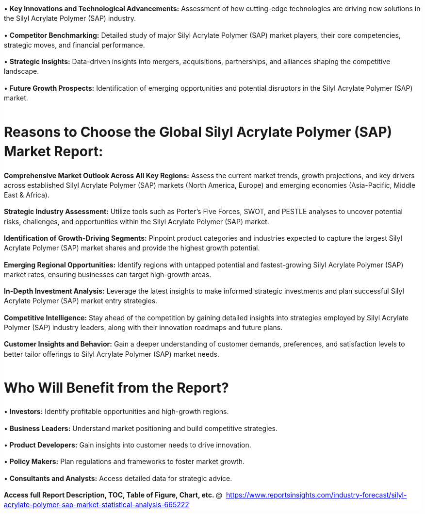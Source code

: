 • <strong>Key Innovations and Technological Advancements:</strong> Assessment of how cutting-edge technologies are driving new solutions in the Silyl Acrylate Polymer (SAP) industry.

• <strong>Competitor Benchmarking:</strong> Detailed study of major Silyl Acrylate Polymer (SAP) market players, their core competencies, strategic moves, and financial performance.

• <strong>Strategic Insights:</strong> Data-driven insights into mergers, acquisitions, partnerships, and alliances shaping the competitive landscape.

• <strong>Future Growth Prospects:</strong> Identification of emerging opportunities and potential disruptors in the Silyl Acrylate Polymer (SAP) market.

# <strong>Reasons to Choose the Global Silyl Acrylate Polymer (SAP) Market Report:</strong>

<strong>Comprehensive Market Outlook Across All Key Regions:</strong>
Assess the current market trends, growth projections, and key drivers across established Silyl Acrylate Polymer (SAP) markets (North America, Europe) and emerging economies (Asia-Pacific, Middle East & Africa).

<strong>Strategic Industry Assessment:</strong>
Utilize tools such as Porter’s Five Forces, SWOT, and PESTLE analyses to uncover potential risks, challenges, and opportunities within the Silyl Acrylate Polymer (SAP) market.

<strong>Identification of Growth-Driving Segments:</strong>
Pinpoint product categories and industries expected to capture the largest Silyl Acrylate Polymer (SAP) market shares and provide the highest growth potential.

<strong>Emerging Regional Opportunities:</strong>
Identify regions with untapped potential and fastest-growing Silyl Acrylate Polymer (SAP) market rates, ensuring businesses can target high-growth areas.

<strong>In-Depth Investment Analysis:</strong>
Leverage the latest insights to make informed strategic investments and plan successful Silyl Acrylate Polymer (SAP) market entry strategies.

<strong>Competitive Intelligence:</strong>
Stay ahead of the competition by gaining detailed insights into strategies employed by Silyl Acrylate Polymer (SAP) industry leaders, along with their innovation roadmaps and future plans.

<strong>Customer Insights and Behavior:</strong>
Gain a deeper understanding of customer demands, preferences, and satisfaction levels to better tailor offerings to Silyl Acrylate Polymer (SAP) market needs.

# <strong>Who Will Benefit from the Report?</strong>

• <strong>Investors:</strong> Identify profitable opportunities and high-growth regions.

• <strong>Business Leaders:</strong> Understand market positioning and build competitive strategies.

• <strong>Product Developers:</strong> Gain insights into customer needs to drive innovation.

• <strong>Policy Makers:</strong> Plan regulations and frameworks to foster market growth.

• <strong>Consultants and Analysts:</strong> Access detailed data for strategic advice.
</ul>
<strong>Access full Report Description, TOC, Table of Figure, Chart, etc. </strong>@  <a href=https://www.reportsinsights.com/industry-forecast/silyl-acrylate-polymer-sap-market-statistical-analysis-665222 style=color:#0000ff;>https://www.reportsinsights.com/industry-forecast/silyl-acrylate-polymer-sap-market-statistical-analysis-665222</a></font>
